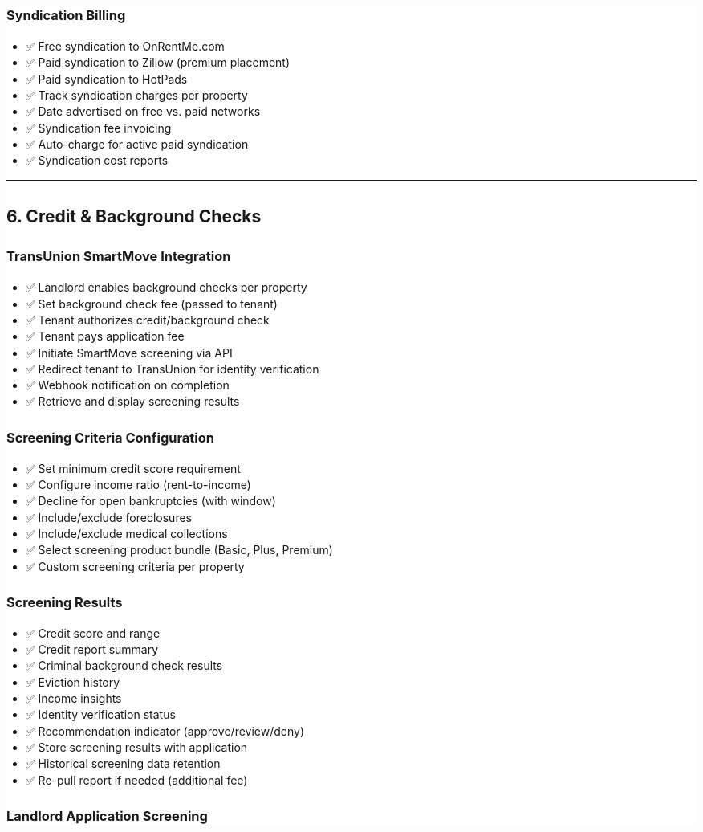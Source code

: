 ### Syndication Billing

- ✅ Free syndication to OnRentMe.com
- ✅ Paid syndication to Zillow (premium placement)
- ✅ Paid syndication to HotPads
- ✅ Track syndication charges per property
- ✅ Date advertised on free vs. paid networks
- ✅ Syndication fee invoicing
- ✅ Auto-charge for active paid syndication
- ✅ Syndication cost reports

---

## 6. Credit & Background Checks

### TransUnion SmartMove Integration

- ✅ Landlord enables background checks per property
- ✅ Set background check fee (passed to tenant)
- ✅ Tenant authorizes credit/background check
- ✅ Tenant pays application fee
- ✅ Initiate SmartMove screening via API
- ✅ Redirect tenant to TransUnion for identity verification
- ✅ Webhook notification on completion
- ✅ Retrieve and display screening results

### Screening Criteria Configuration

- ✅ Set minimum credit score requirement
- ✅ Configure income ratio (rent-to-income)
- ✅ Decline for open bankruptcies (with window)
- ✅ Include/exclude foreclosures
- ✅ Include/exclude medical collections
- ✅ Select screening product bundle (Basic, Plus, Premium)
- ✅ Custom screening criteria per property

### Screening Results

- ✅ Credit score and range
- ✅ Credit report summary
- ✅ Criminal background check results
- ✅ Eviction history
- ✅ Income insights
- ✅ Identity verification status
- ✅ Recommendation indicator (approve/review/deny)
- ✅ Store screening results with application
- ✅ Historical screening data retention
- ✅ Re-pull report if needed (additional fee)

### Landlord Application Screening
